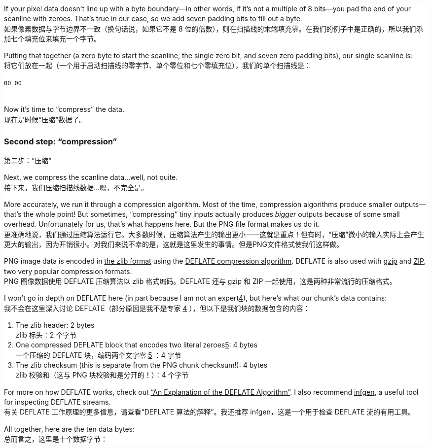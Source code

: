 If your pixel data doesn’t line up with a byte boundary—in other words, if it’s not a multiple of 8 bits—you pad the end of your scanline with zeroes. That’s true in our case, so we add seven padding bits to fill out a byte.  
如果像素数据与字节边界不一致（换句话说，如果它不是 8 位的倍数），则在扫描线的末端填充零。在我们的例子中是正确的，所以我们添加七个填充位来填充一个字节。

Putting that together (a zero byte to start the scanline, the single zero bit, and seven zero padding bits), our single scanline is:  
将它们放在一起（一个用于启动扫描线的零字节、单个零位和七个零填充位），我们的单个扫描线是：

```
00 00


```

Now it’s time to “compress” the data.  
现在是时候“压缩”数据了。

### Second step: “compression”  
第二步：“压缩”

Next, we compress the scanline data…well, not quite.  
接下来，我们压缩扫描线数据...嗯，不完全是。

More accurately, we run it through a compression algorithm. Most of the time, compression algorithms produce smaller outputs—that’s the whole point! But sometimes, “compressing” tiny inputs actually produces _bigger_ outputs because of some small overhead. Unfortunately for us, that’s what happens here. But the PNG file format makes us do it.  
更准确地说，我们通过压缩算法运行它。大多数时候，压缩算法产生的输出更小——这就是重点！但有时，“压缩”微小的输入实际上会产生更大的输出，因为开销很小。对我们来说不幸的是，这就是这里发生的事情。但是PNG文件格式使我们这样做。

PNG image data is encoded in [the zlib format](https://www.rfc-editor.org/rfc/rfc1950) using the [DEFLATE compression algorithm](https://zlib.net/feldspar.html). DEFLATE is also used with [gzip](https://en.wikipedia.org/wiki/Gzip) and [ZIP](https://en.wikipedia.org/wiki/ZIP_(file_format)), two very popular compression formats.  
PNG 图像数据使用 DEFLATE 压缩算法以 zlib 格式编码。DEFLATE 还与 gzip 和 ZIP 一起使用，这是两种非常流行的压缩格式。

I won’t go in depth on DEFLATE here (in part because I am not an expert[4](#fn:4)), but here’s what our chunk’s data contains:  
我不会在这里深入讨论 DEFLATE（部分原因是我不是专家 [4](#fn:4) ），但以下是我们块的数据包含的内容：

1.  The zlib header: 2 bytes  
    zlib 标头：2 个字节
2.  One compressed DEFLATE block that encodes two literal zeroes[5](#fn:5): 4 bytes  
    一个压缩的 DEFLATE 块，编码两个文字零 [5](#fn:5) ：4 字节
3.  The zlib checksum (this is separate from the PNG chunk checksum!): 4 bytes  
    zlib 校验和（这与 PNG 块校验和是分开的！）：4 个字节

For more on how DEFLATE works, check out [“An Explanation of the DEFLATE Algorithm”](https://zlib.net/feldspar.html). I also recommend [infgen](https://github.com/madler/infgen/), a useful tool for inspecting DEFLATE streams.  
有关 DEFLATE 工作原理的更多信息，请查看“DEFLATE 算法的解释”。我还推荐 infgen，这是一个用于检查 DEFLATE 流的有用工具。

All together, here are the ten data bytes:  
总而言之，这里是十个数据字节：
